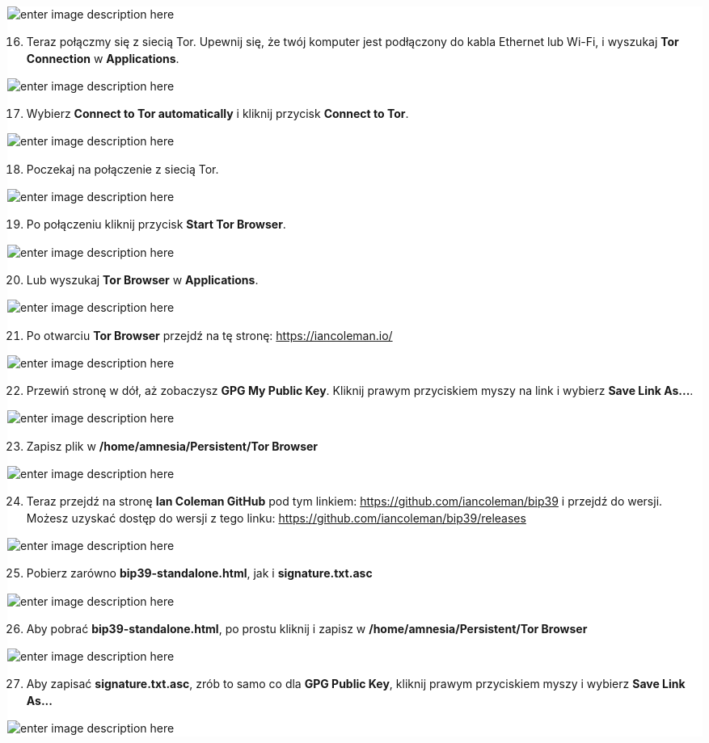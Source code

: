 ![enter image description here](https://github.com/ils94/TailsOSBitcoinWallet/blob/main/Images/14.png?raw=true)

16. Teraz połączmy się z siecią Tor. Upewnij się, że twój komputer jest podłączony do kabla Ethernet lub Wi-Fi, i wyszukaj **Tor Connection** w **Applications**.

![enter image description here](https://github.com/ils94/TailsOSBitcoinWallet/blob/main/Images/15.png?raw=true)

17. Wybierz **Connect to Tor automatically** i kliknij przycisk **Connect to Tor**.

![enter image description here](https://github.com/ils94/TailsOSBitcoinWallet/blob/main/Images/16.png?raw=true)

18. Poczekaj na połączenie z siecią Tor.

![enter image description here](https://github.com/ils94/TailsOSBitcoinWallet/blob/main/Images/17.png?raw=true)

19. Po połączeniu kliknij przycisk **Start Tor Browser**.

![enter image description here](https://github.com/ils94/TailsOSBitcoinWallet/blob/main/Images/18.png?raw=true)

20. Lub wyszukaj **Tor Browser** w **Applications**.

![enter image description here](https://github.com/ils94/TailsOSBitcoinWallet/blob/main/Images/19.png?raw=true)

21. Po otwarciu **Tor Browser** przejdź na tę stronę: https://iancoleman.io/

![enter image description here](https://github.com/ils94/TailsOSBitcoinWallet/blob/main/Images/20.png?raw=true)

22. Przewiń stronę w dół, aż zobaczysz **GPG My Public Key**. Kliknij prawym przyciskiem myszy na link i wybierz **Save Link As...**.

![enter image description here](https://github.com/ils94/TailsOSBitcoinWallet/blob/main/Images/21.png?raw=true)

23. Zapisz plik w **/home/amnesia/Persistent/Tor Browser**

![enter image description here](https://github.com/ils94/TailsOSBitcoinWallet/blob/main/Images/22.png?raw=true)

24. Teraz przejdź na stronę **Ian Coleman GitHub** pod tym linkiem: https://github.com/iancoleman/bip39 i przejdź do wersji. Możesz uzyskać dostęp do wersji z tego linku: https://github.com/iancoleman/bip39/releases

![enter image description here](https://github.com/ils94/TailsOSBitcoinWallet/blob/main/Images/23.png?raw=true)

25. Pobierz zarówno **bip39-standalone.html**, jak i **signature.txt.asc**

![enter image description here](https://github.com/ils94/TailsOSBitcoinWallet/blob/main/Images/24.png?raw=true)

26. Aby pobrać **bip39-standalone.html**, po prostu kliknij i zapisz w **/home/amnesia/Persistent/Tor Browser**

![enter image description here](https://github.com/ils94/TailsOSBitcoinWallet/blob/main/Images/25.png?raw=true)

27. Aby zapisać **signature.txt.asc**, zrób to samo co dla **GPG Public Key**, kliknij prawym przyciskiem myszy i wybierz **Save Link As...**

![enter image description here](https://github.com/ils94/TailsOSBitcoinWallet/blob/main/Images/26.png?raw=true)
